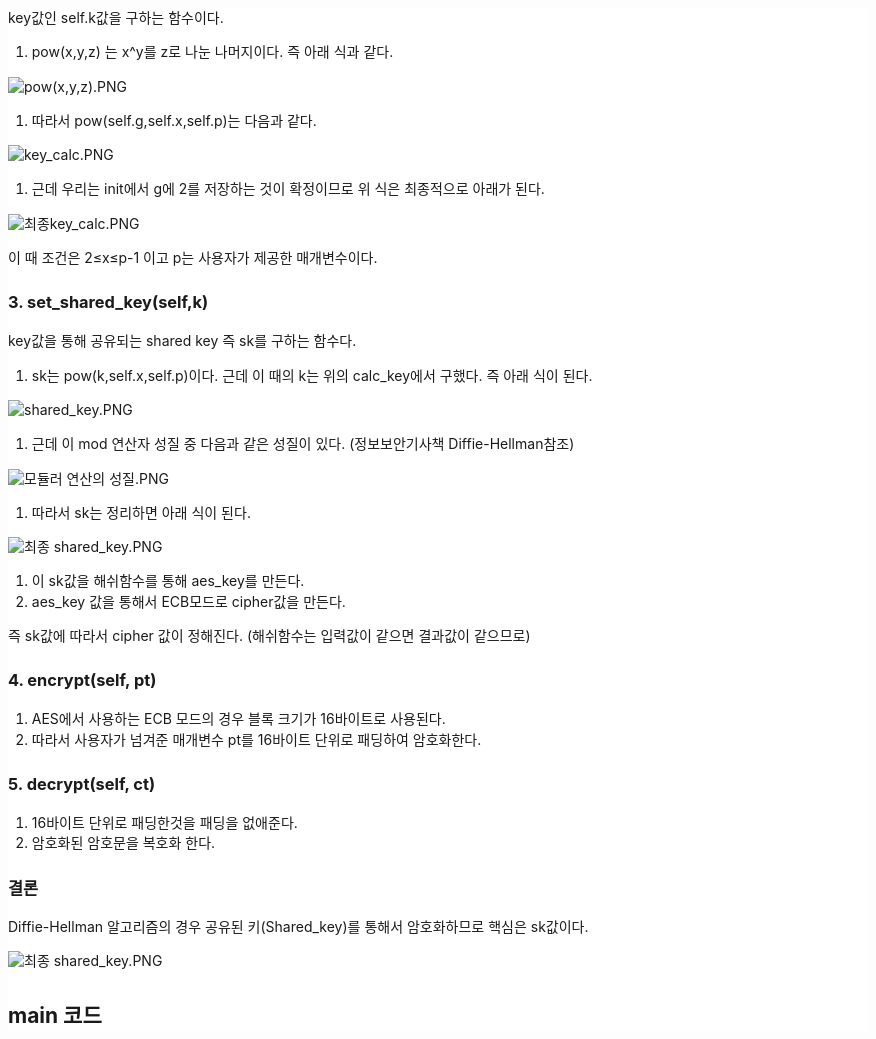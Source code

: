 key값인 self.k값을 구하는 함수이다.

1. pow(x,y,z) 는 x^y를 z로 나눈 나머지이다. 즉 아래 식과 같다.

![pow(x,y,z).PNG](https://s3-us-west-2.amazonaws.com/secure.notion-static.com/db396af6-7350-45b1-ab79-f510435d1370/pow(xyz).png)

1. 따라서 pow(self.g,self.x,self.p)는 다음과 같다.

![key_calc.PNG](https://s3-us-west-2.amazonaws.com/secure.notion-static.com/bb8c02c6-a803-4349-8841-65a06fbaf98a/key_calc.png)

1. 근데 우리는 init에서 g에 2를 저장하는 것이 확정이므로 위 식은 최종적으로 아래가 된다.

![최종key_calc.PNG](https://s3-us-west-2.amazonaws.com/secure.notion-static.com/6cb0d8d6-f53e-49d6-a046-a8b22d55a282/최종key_calc.png)

이 때 조건은 2≤x≤p-1 이고 p는 사용자가 제공한 매개변수이다.

### 3. set_shared_key(self,k)

key값을 통해 공유되는 shared key 즉 sk를 구하는 함수다.

1. sk는 pow(k,self.x,self.p)이다. 근데 이 때의 k는 위의 calc_key에서 구했다. 즉 아래 식이 된다.

![shared_key.PNG](https://s3-us-west-2.amazonaws.com/secure.notion-static.com/fdb12848-606c-4f6d-8426-dcfa081cd3ef/shared_key.png)

1. 근데 이 mod 연산자 성질 중 다음과 같은 성질이 있다. (정보보안기사책 Diffie-Hellman참조)

![모듈러 연산의 성질.PNG](https://s3-us-west-2.amazonaws.com/secure.notion-static.com/302f65f5-2230-460d-a7f4-67ba53460836/모듈러_연산의_성질.png)

1. 따라서 sk는 정리하면 아래 식이 된다.

![최종 shared_key.PNG](https://s3-us-west-2.amazonaws.com/secure.notion-static.com/c7fe0e98-8d60-41e5-8b8e-03a0ca3eee08/최종_shared_key.png)

1. 이 sk값을 해쉬함수를 통해 aes_key를 만든다.
2. aes_key 값을 통해서 ECB모드로 cipher값을 만든다.

즉 sk값에 따라서 cipher 값이 정해진다. (해쉬함수는 입력값이 같으면 결과값이 같으므로)

### 4. encrypt(self, pt)

1. AES에서 사용하는 ECB 모드의 경우 블록 크기가 16바이트로 사용된다.
2. 따라서 사용자가 넘겨준 매개변수 pt를 16바이트 단위로 패딩하여 암호화한다.

### 5. decrypt(self, ct)

1. 16바이트 단위로 패딩한것을 패딩을 없애준다.
2. 암호화된 암호문을 복호화 한다.

### 결론

Diffie-Hellman 알고리즘의 경우 공유된 키(Shared_key)를 통해서 암호화하므로 핵심은 sk값이다.

![최종 shared_key.PNG](https://s3-us-west-2.amazonaws.com/secure.notion-static.com/ae245df5-9c7b-4ae3-a5c9-bc8ae2b30cfc/최종_shared_key.png)

## main 코드
